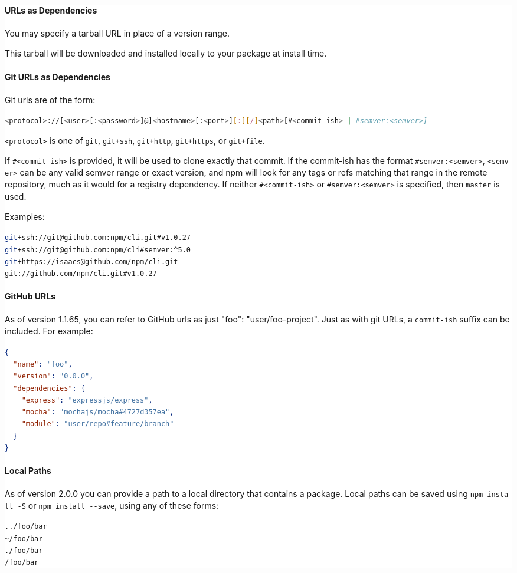 #### URLs as Dependencies

You may specify a tarball URL in place of a version range.

This tarball will be downloaded and installed locally to your package at install time.

#### Git URLs as Dependencies

Git urls are of the form:

```bash
<protocol>://[<user>[:<password>]@]<hostname>[:<port>][:][/]<path>[#<commit-ish> | #semver:<semver>]
```

`<protocol>` is one of `git`, `git+ssh`, `git+http`, `git+https`, or `git+file`.

If `#<commit-ish>` is provided, it will be used to clone exactly that commit. If the commit-ish has the format `#semver:<semver>`, `<semver>` can be any valid semver range or exact version, and npm will look for any tags or refs matching that range in the remote repository, much as it would for a registry dependency. If neither `#<commit-ish>` or `#semver:<semver>` is specified, then `master` is used.

Examples:

```bash
git+ssh://git@github.com:npm/cli.git#v1.0.27
git+ssh://git@github.com:npm/cli#semver:^5.0
git+https://isaacs@github.com/npm/cli.git
git://github.com/npm/cli.git#v1.0.27
```

#### GitHub URLs

As of version 1.1.65, you can refer to GitHub urls as just "foo": "user/foo-project". Just as with git URLs, a `commit-ish` suffix can be included. For example:

```json
{
  "name": "foo",
  "version": "0.0.0",
  "dependencies": {
    "express": "expressjs/express",
    "mocha": "mochajs/mocha#4727d357ea",
    "module": "user/repo#feature/branch"
  }
}
```

#### Local Paths

As of version 2.0.0 you can provide a path to a local directory that contains a package. Local paths can be saved using `npm install -S` or `npm install --save`, using any of these forms:

```bash
../foo/bar
~/foo/bar
./foo/bar
/foo/bar
```


[pkg-mgr]: https://nodejs.org/en/download/package-manager/